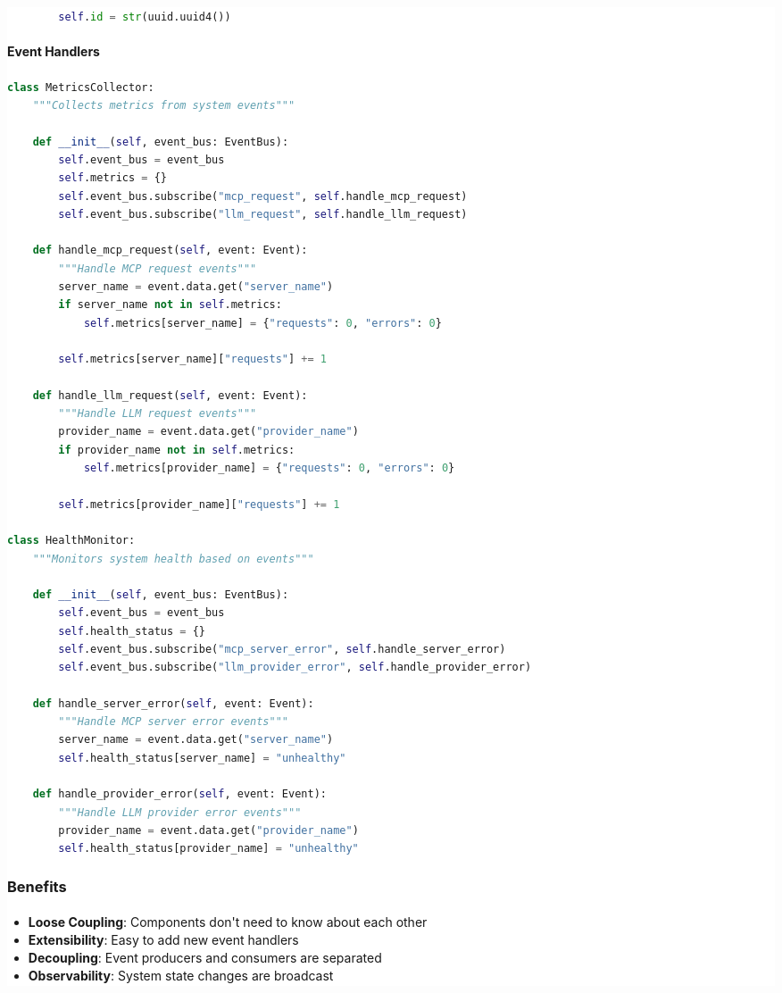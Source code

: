 ```python
        self.id = str(uuid.uuid4())
```

#### Event Handlers
```python
class MetricsCollector:
    """Collects metrics from system events"""
    
    def __init__(self, event_bus: EventBus):
        self.event_bus = event_bus
        self.metrics = {}
        self.event_bus.subscribe("mcp_request", self.handle_mcp_request)
        self.event_bus.subscribe("llm_request", self.handle_llm_request)
    
    def handle_mcp_request(self, event: Event):
        """Handle MCP request events"""
        server_name = event.data.get("server_name")
        if server_name not in self.metrics:
            self.metrics[server_name] = {"requests": 0, "errors": 0}
        
        self.metrics[server_name]["requests"] += 1
    
    def handle_llm_request(self, event: Event):
        """Handle LLM request events"""
        provider_name = event.data.get("provider_name")
        if provider_name not in self.metrics:
            self.metrics[provider_name] = {"requests": 0, "errors": 0}
        
        self.metrics[provider_name]["requests"] += 1

class HealthMonitor:
    """Monitors system health based on events"""
    
    def __init__(self, event_bus: EventBus):
        self.event_bus = event_bus
        self.health_status = {}
        self.event_bus.subscribe("mcp_server_error", self.handle_server_error)
        self.event_bus.subscribe("llm_provider_error", self.handle_provider_error)
    
    def handle_server_error(self, event: Event):
        """Handle MCP server error events"""
        server_name = event.data.get("server_name")
        self.health_status[server_name] = "unhealthy"
    
    def handle_provider_error(self, event: Event):
        """Handle LLM provider error events"""
        provider_name = event.data.get("provider_name")
        self.health_status[provider_name] = "unhealthy"
```

### Benefits
- **Loose Coupling**: Components don't need to know about each other
- **Extensibility**: Easy to add new event handlers
- **Decoupling**: Event producers and consumers are separated
- **Observability**: System state changes are broadcast
